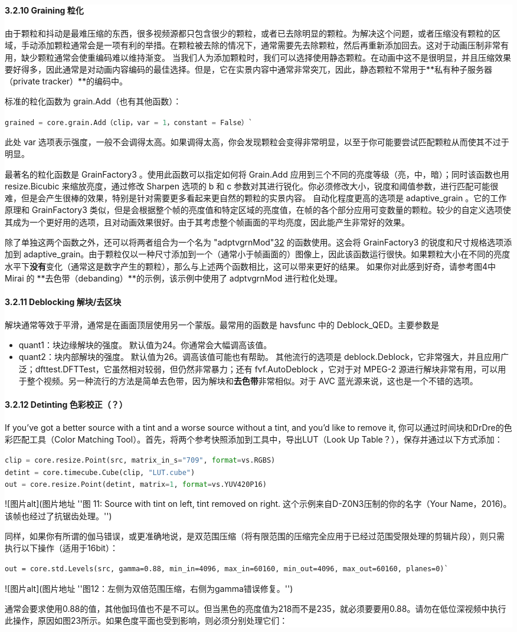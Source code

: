 #### 3.2.10 Graining 粒化

由于颗粒和抖动是最难压缩的东西，很多视频源都只包含很少的颗粒，或者已去除明显的颗粒。为解决这个问题，或者压缩没有颗粒的区域，手动添加颗粒通常会是一项有利的举措。在颗粒被去除的情况下，通常需要先去除颗粒，然后再重新添加回去。这对于动画压制非常有用，缺少颗粒通常会使重编码难以维持渐变。
当我们人为添加颗粒时，我们可以选择使用静态颗粒。在动画中这不是很明显，并且压缩效果要好得多，因此通常是对动画内容编码的最佳选择。但是，它在实景内容中通常非常突兀，因此，静态颗粒不常用于**私有种子服务器（private tracker）**的编码中。

标准的粒化函数为 grain.Add（也有其他函数）：

```python
grained = core.grain.Add（clip，var = 1，constant = False）`
```
此处 var 选项表示强度，一般不会调得太高。如果调得太高，你会发现颗粒会变得非常明显，以至于你可能要尝试匹配颗粒从而使其不过于明显。

最著名的粒化函数是 GrainFactory3 。使用此函数可以指定如何将 Grain.Add 应用到三个不同的亮度等级（亮，中，暗）；同时该函数也用 resize.Bicubic 来缩放亮度，通过修改 Sharpen 选项的 b 和 c 参数对其进行锐化。你必须修改大小，锐度和阈值参数，进行匹配可能很难，但是会产生很棒的效果，特别是针对需要更多看起来更自然的颗粒的实景内容。
自动化程度更高的选项是 adaptive_grain 。它的工作原理和 GrainFactory3 类似，但是会根据整个帧的亮度值和特定区域的亮度值，在帧的各个部分应用可变数量的颗粒。较少的自定义选项使其成为一个更好用的选项，且对动画效果很好。由于其考虑整个帧画面的平均亮度，因此能产生非常好的效果。

除了单独这两个函数之外，还可以将两者组合为一个名为 "adptvgrnMod"<a href="https://gitlab.com/snippets/1841290" target="_blank">32</a> 的函数使用。这会将 GrainFactory3 的锐度和尺寸规格选项添加到 adaptive_grain。由于颗粒仅以一种尺寸添加到一个（通常小于帧画面的）图像上，因此该函数运行很快。如果颗粒大小在不同的亮度水平下**没有**变化（通常这是数字产生的颗粒），那么与上述两个函数相比，这可以带来更好的结果。
如果你对此感到好奇，请参考图4中 Mirai 的 **去色带（debanding）**的示例，该示例中使用了 adptvgrnMod 进行粒化处理。

#### 3.2.11 Deblocking 解块/去区块

解块通常等效于平滑，通常是在画面顶层使用另一个蒙版。最常用的函数是 havsfunc 中的 Deblock_QED。主要参数是
- quant1：块边缘解块的强度。 默认值为24。你通常会大幅调高该值。
- quant2：块内部解块的强度。 默认值为26。调高该值可能也有帮助。
其他流行的选项是 deblock.Deblock，它非常强大，并且应用广泛；dfttest.DFTTest，它虽然相对较弱，但仍然非常暴力；还有 fvf.AutoDeblock ，它对于对 MPEG-2 源进行解块非常有用，可以用于整个视频。另一种流行的方法是简单去色带，因为解块和**去色带**非常相似。对于 AVC 蓝光源来说，这也是一个不错的选项。

#### 3.2.12 Detinting 色彩校正（？）

If you’ve got a better source with a tint and a worse source without a tint, and you’d like to remove it, 你可以通过时间块和DrDre的色彩匹配工具（Color Matching Tool）。首先，将两个参考快照添加到工具中，导出LUT（Look Up Table？），保存并通过以下方式添加：


```python
clip = core.resize.Point(src, matrix_in_s="709", format=vs.RGBS) 
detint = core.timecube.Cube(clip, "LUT.cube")
out = core.resize.Point(detint, matrix=1, format=vs.YUV420P16)
```


![图片alt](图片地址 ''图 11: Source with tint on left, tint removed on right. 这个示例来自D-Z0N3压制的你的名字（Your Name，2016)。该帧也经过了抗锯齿处理。'')

同样，如果你有所谓的伽马错误，或更准确地说，是双范围压缩（将有限范围的压缩完全应用于已经过范围受限处理的剪辑片段），则只需执行以下操作（适用于16bit）：

```
out = core.std.Levels(src, gamma=0.88, min_in=4096, max_in=60160, min_out=4096, max_out=60160, planes=0)`
```

![图片alt](图片地址 ''图12：左侧为双倍范围压缩，右侧为gamma错误修复。'')

通常会要求使用0.88的值，其他伽玛值也不是不可以。但当黑色的亮度值为218而不是235，就必须要要用0.88。请勿在低位深视频中执行此操作，原因如图23所示。如果色度平面也受到影响，则必须分别处理它们：
